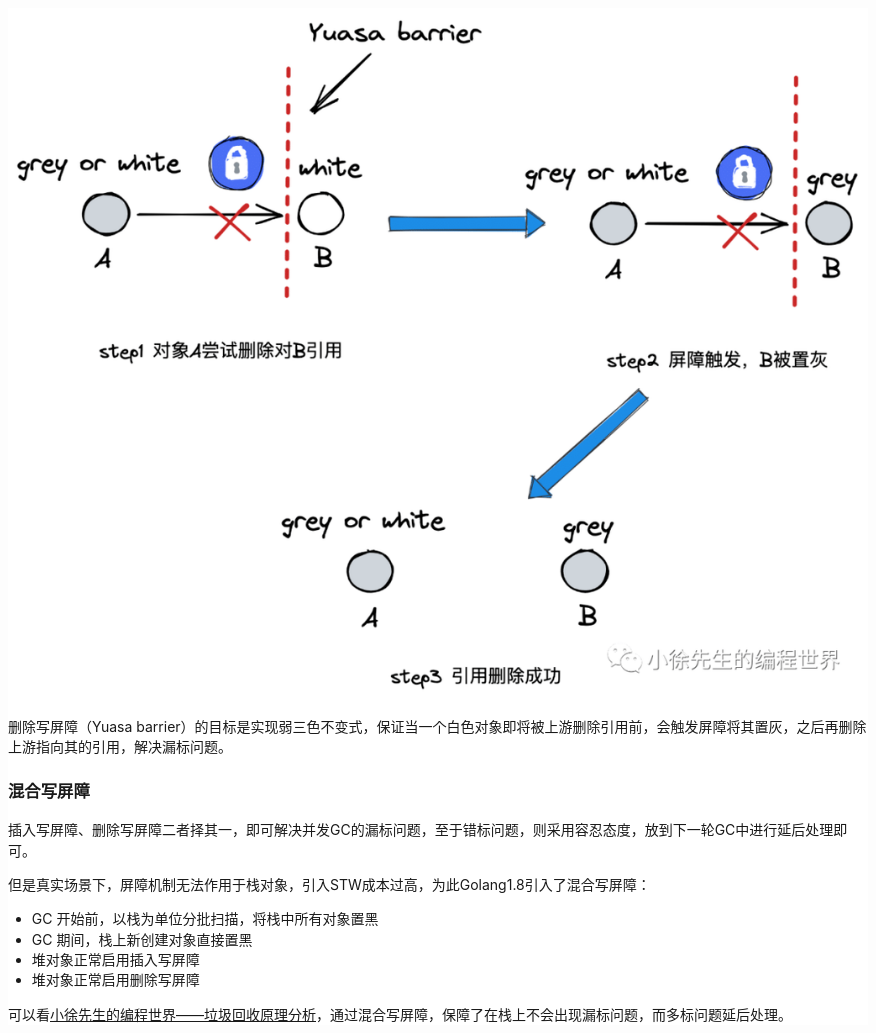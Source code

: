 ![图片](../images/gc5.png)



删除写屏障（Yuasa barrier）的目标是实现弱三色不变式，保证当一个白色对象即将被上游删除引用前，会触发屏障将其置灰，之后再删除上游指向其的引用，解决漏标问题。

### 混合写屏障

插入写屏障、删除写屏障二者择其一，即可解决并发GC的漏标问题，至于错标问题，则采用容忍态度，放到下一轮GC中进行延后处理即可。

但是真实场景下，屏障机制无法作用于栈对象，引入STW成本过高，为此Golang1.8引入了混合写屏障：

- GC 开始前，以栈为单位分批扫描，将栈中所有对象置黑
- GC 期间，栈上新创建对象直接置黑
- 堆对象正常启用插入写屏障
- 堆对象正常启用删除写屏障

可以看[小徐先生的编程世界——垃圾回收原理分析](https://mp.weixin.qq.com/s/TdekaMjlf_kk_ReyPvoXiQ)，通过混合写屏障，保障了在栈上不会出现漏标问题，而多标问题延后处理。
